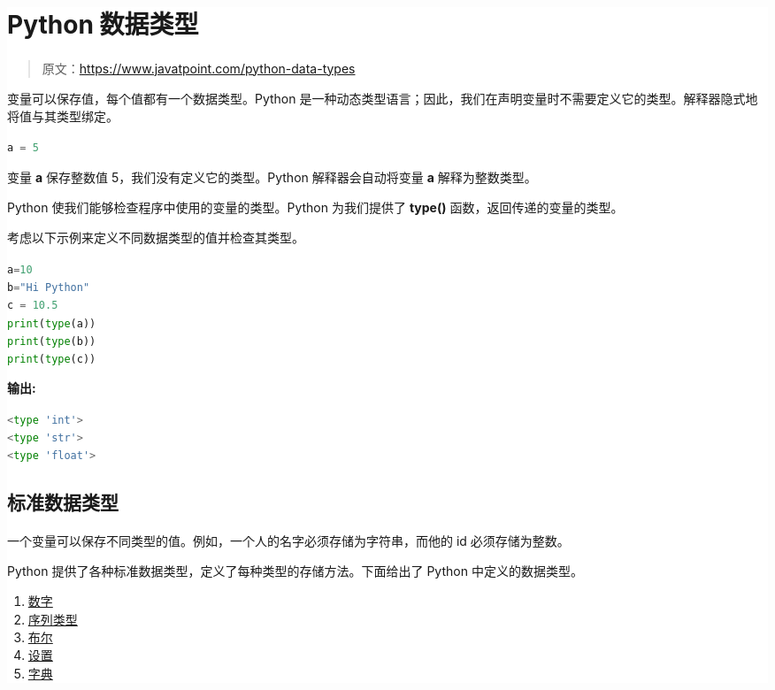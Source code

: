 # Python 数据类型

> 原文：<https://www.javatpoint.com/python-data-types>

变量可以保存值，每个值都有一个数据类型。Python 是一种动态类型语言；因此，我们在声明变量时不需要定义它的类型。解释器隐式地将值与其类型绑定。

```py
a = 5

```

变量 **a** 保存整数值 5，我们没有定义它的类型。Python 解释器会自动将变量 **a** 解释为整数类型。

Python 使我们能够检查程序中使用的变量的类型。Python 为我们提供了 **type()** 函数，返回传递的变量的类型。

考虑以下示例来定义不同数据类型的值并检查其类型。

```py
a=10
b="Hi Python"
c = 10.5
print(type(a))
print(type(b))
print(type(c))

```

**输出:**

```py
<type 'int'>
<type 'str'>
<type 'float'>

```

## 标准数据类型

一个变量可以保存不同类型的值。例如，一个人的名字必须存储为字符串，而他的 id 必须存储为整数。

Python 提供了各种标准数据类型，定义了每种类型的存储方法。下面给出了 Python 中定义的数据类型。

1.  [数字](#numbers)
2.  [序列类型](#SequenceType)
3.  [布尔](#Boolean)
4.  [设置](#Set)
5.  [字典](#dictionary)
